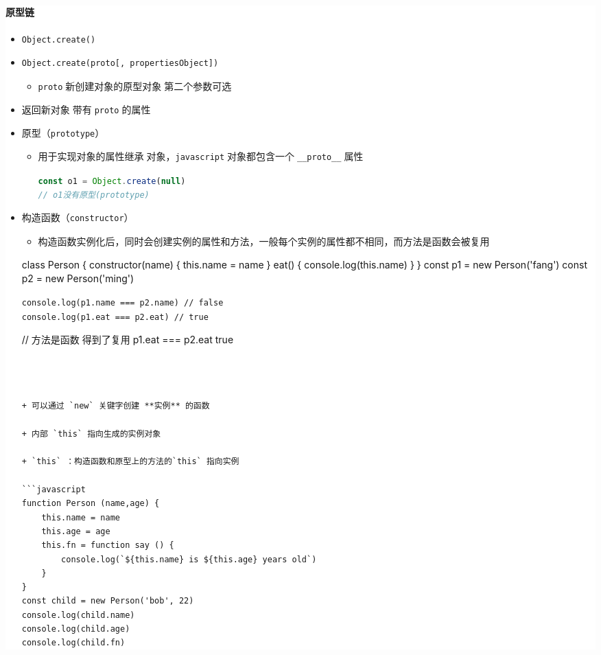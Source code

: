 #### 原型链

+  `Object.create()` 
  
  + `Object.create(proto[, propertiesObject])`
    + `proto` 新创建对象的原型对象 第二个参数可选
  + 返回新对象 带有 `proto` 的属性
  
+ 原型（`prototype`）

  - 用于实现对象的属性继承 对象，`javascript` 对象都包含一个 `__proto__` 属性

    ```javascript
    const o1 = Object.create(null)
    // o1没有原型(prototype)
    ```

+ 构造函数（`constructor`）

  + 构造函数实例化后，同时会创建实例的属性和方法，一般每个实例的属性都不相同，而方法是函数会被复用

    ```js
  class Person {
        constructor(name) {
        this.name = name
        }
      eat() {
          console.log(this.name)
        }
      }
      const p1 = new Person('fang')
      const p2 = new Person('ming')
    
      console.log(p1.name === p2.name) // false
      console.log(p1.eat === p2.eat) // true
    
    // 方法是函数 得到了复用 p1.eat === p2.eat true
    ```
    
    

  + 可以通过 `new` 关键字创建 **实例** 的函数

  + 内部 `this` 指向生成的实例对象

  + `this` ：构造函数和原型上的方法的`this` 指向实例

    ```javascript
    function Person (name,age) {
        this.name = name
        this.age = age
        this.fn = function say () {
            console.log(`${this.name} is ${this.age} years old`)
        }
    }
    const child = new Person('bob', 22)
    console.log(child.name)
    console.log(child.age)
    console.log(child.fn)
    ```
